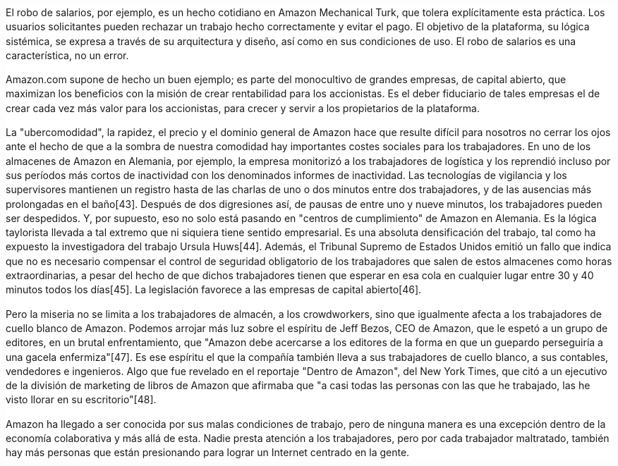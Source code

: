 


El robo de salarios, por ejemplo, es un hecho cotidiano en Amazon
Mechanical Turk, que tolera explícitamente esta práctica. Los usuarios
solicitantes pueden rechazar un trabajo hecho correctamente y evitar el
pago. El objetivo de la plataforma, su lógica sistémica, se expresa a
través de su arquitectura y diseño, así como en sus condiciones de uso.
El robo de salarios es una característica, no un error.

Amazon.com supone de hecho un buen ejemplo; es parte del monocultivo de
grandes empresas, de capital abierto, que maximizan los beneficios con
la misión de crear rentabilidad para los accionistas. Es el deber
fiduciario de tales empresas el de crear cada vez más valor para los
accionistas, para crecer y servir a los propietarios de la plataforma.

La "ubercomodidad", la rapidez, el precio y el dominio general de Amazon
hace que resulte difícil para nosotros no cerrar los ojos ante el hecho
de que a la sombra de nuestra comodidad hay importantes costes sociales
para los trabajadores. En uno de los almacenes de Amazon en Alemania,
por ejemplo, la empresa monitorizó a los trabajadores de logística y los
reprendió incluso por sus períodos más cortos de inactividad con los
denominados informes de inactividad. Las tecnologías de vigilancia y los
supervisores mantienen un registro hasta de las charlas de uno o dos
minutos entre dos trabajadores, y de las ausencias más prolongadas en el
baño[43]. Después de dos digresiones así, de pausas de entre uno y nueve
minutos, los trabajadores pueden ser despedidos. Y, por supuesto, eso no
solo está pasando en "centros de cumplimiento" de Amazon en Alemania. Es
la lógica taylorista llevada a tal extremo que ni siquiera tiene sentido
empresarial. Es una absoluta densificación del trabajo, tal como ha
expuesto la investigadora del trabajo Ursula Huws[44]. Además, el
Tribunal Supremo de Estados Unidos emitió un fallo que indica que no es
necesario compensar el control de seguridad obligatorio de los
trabajadores que salen de estos almacenes como horas extraordinarias, a
pesar del hecho de que dichos trabajadores tienen que esperar en esa
cola en cualquier lugar entre 30 y 40 minutos todos los días[45]. La
legislación favorece a las empresas de capital abierto[46].

Pero la miseria no se limita a los trabajadores de almacén, a los
crowdworkers, sino que igualmente afecta a los trabajadores de cuello
blanco de Amazon. Podemos arrojar más luz sobre el espíritu de Jeff
Bezos, CEO de Amazon, que le espetó a un grupo de editores, en un brutal
enfrentamiento, que "Amazon debe acercarse a los editores de la forma en
que un guepardo perseguiría a una gacela enfermiza"[47]. Es ese espíritu
el que la compañía también lleva a sus trabajadores de cuello blanco, a
sus contables, vendedores e ingenieros. Algo que fue revelado en el
reportaje "Dentro de Amazon", del New York Times, que citó a un
ejecutivo de la división de marketing de libros de Amazon que afirmaba
que "a casi todas las personas con las que he trabajado, las he visto
llorar en su escritorio"[48].

Amazon ha llegado a ser conocida por sus malas condiciones de trabajo,
pero de ninguna manera es una excepción dentro de la economía
colaborativa y más allá de esta. Nadie presta atención a los
trabajadores, pero por cada trabajador maltratado, también hay más
personas que están presionando para lograr un Internet centrado en la
gente.
